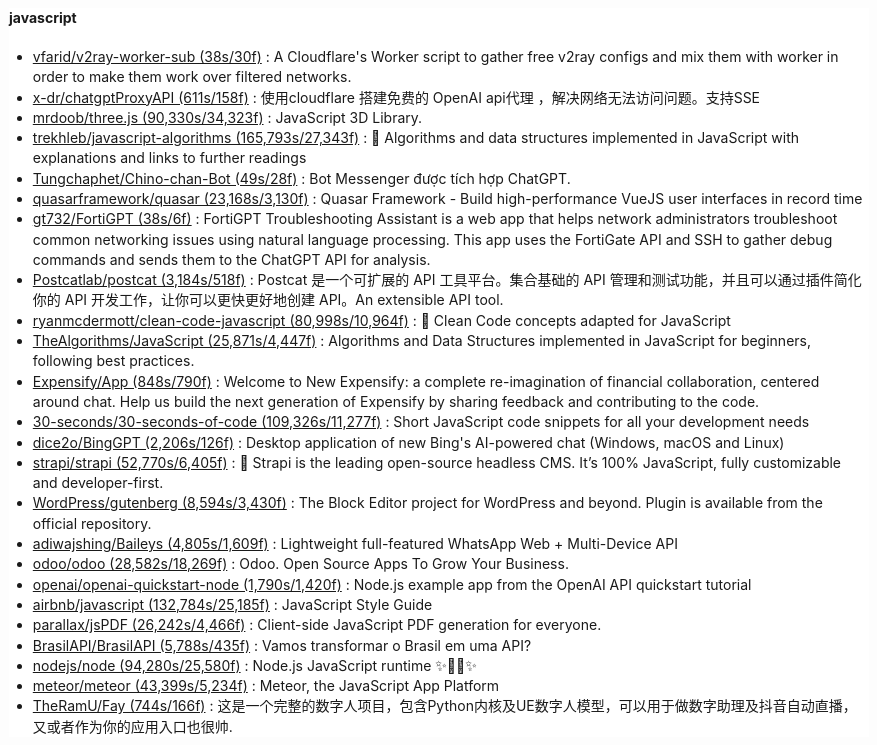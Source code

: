 #### javascript
* [vfarid/v2ray-worker-sub (38s/30f)](https://github.com/vfarid/v2ray-worker-sub) : A Cloudflare's Worker script to gather free v2ray configs and mix them with worker in order to make them work over filtered networks.
* [x-dr/chatgptProxyAPI (611s/158f)](https://github.com/x-dr/chatgptProxyAPI) : 使用cloudflare 搭建免费的 OpenAI api代理 ，解决网络无法访问问题。支持SSE
* [mrdoob/three.js (90,330s/34,323f)](https://github.com/mrdoob/three.js) : JavaScript 3D Library.
* [trekhleb/javascript-algorithms (165,793s/27,343f)](https://github.com/trekhleb/javascript-algorithms) : 📝 Algorithms and data structures implemented in JavaScript with explanations and links to further readings
* [Tungchaphet/Chino-chan-Bot (49s/28f)](https://github.com/Tungchaphet/Chino-chan-Bot) : Bot Messenger được tích hợp ChatGPT.
* [quasarframework/quasar (23,168s/3,130f)](https://github.com/quasarframework/quasar) : Quasar Framework - Build high-performance VueJS user interfaces in record time
* [gt732/FortiGPT (38s/6f)](https://github.com/gt732/FortiGPT) : FortiGPT Troubleshooting Assistant is a web app that helps network administrators troubleshoot common networking issues using natural language processing. This app uses the FortiGate API and SSH to gather debug commands and sends them to the ChatGPT API for analysis.
* [Postcatlab/postcat (3,184s/518f)](https://github.com/Postcatlab/postcat) : Postcat 是一个可扩展的 API 工具平台。集合基础的 API 管理和测试功能，并且可以通过插件简化你的 API 开发工作，让你可以更快更好地创建 API。An extensible API tool.
* [ryanmcdermott/clean-code-javascript (80,998s/10,964f)](https://github.com/ryanmcdermott/clean-code-javascript) : 🛁 Clean Code concepts adapted for JavaScript
* [TheAlgorithms/JavaScript (25,871s/4,447f)](https://github.com/TheAlgorithms/JavaScript) : Algorithms and Data Structures implemented in JavaScript for beginners, following best practices.
* [Expensify/App (848s/790f)](https://github.com/Expensify/App) : Welcome to New Expensify: a complete re-imagination of financial collaboration, centered around chat. Help us build the next generation of Expensify by sharing feedback and contributing to the code.
* [30-seconds/30-seconds-of-code (109,326s/11,277f)](https://github.com/30-seconds/30-seconds-of-code) : Short JavaScript code snippets for all your development needs
* [dice2o/BingGPT (2,206s/126f)](https://github.com/dice2o/BingGPT) : Desktop application of new Bing's AI-powered chat (Windows, macOS and Linux)
* [strapi/strapi (52,770s/6,405f)](https://github.com/strapi/strapi) : 🚀 Strapi is the leading open-source headless CMS. It’s 100% JavaScript, fully customizable and developer-first.
* [WordPress/gutenberg (8,594s/3,430f)](https://github.com/WordPress/gutenberg) : The Block Editor project for WordPress and beyond. Plugin is available from the official repository.
* [adiwajshing/Baileys (4,805s/1,609f)](https://github.com/adiwajshing/Baileys) : Lightweight full-featured WhatsApp Web + Multi-Device API
* [odoo/odoo (28,582s/18,269f)](https://github.com/odoo/odoo) : Odoo. Open Source Apps To Grow Your Business.
* [openai/openai-quickstart-node (1,790s/1,420f)](https://github.com/openai/openai-quickstart-node) : Node.js example app from the OpenAI API quickstart tutorial
* [airbnb/javascript (132,784s/25,185f)](https://github.com/airbnb/javascript) : JavaScript Style Guide
* [parallax/jsPDF (26,242s/4,466f)](https://github.com/parallax/jsPDF) : Client-side JavaScript PDF generation for everyone.
* [BrasilAPI/BrasilAPI (5,788s/435f)](https://github.com/BrasilAPI/BrasilAPI) : Vamos transformar o Brasil em uma API?
* [nodejs/node (94,280s/25,580f)](https://github.com/nodejs/node) : Node.js JavaScript runtime ✨🐢🚀✨
* [meteor/meteor (43,399s/5,234f)](https://github.com/meteor/meteor) : Meteor, the JavaScript App Platform
* [TheRamU/Fay (744s/166f)](https://github.com/TheRamU/Fay) : 这是一个完整的数字人项目，包含Python内核及UE数字人模型，可以用于做数字助理及抖音自动直播，又或者作为你的应用入口也很帅.
